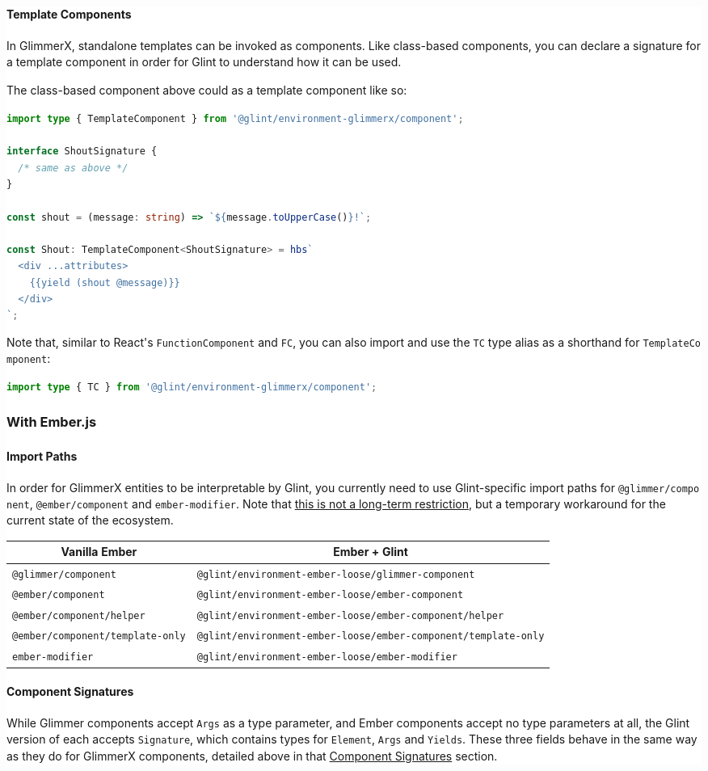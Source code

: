 [yieldable named blocks rfc]: https://github.com/emberjs/rfcs/blob/master/text/0460-yieldable-named-blocks.md

#### Template Components

In GlimmerX, standalone templates can be invoked as components. Like class-based components, you can declare a signature for a template component in order for Glint to understand how it can be used.

The class-based component above could as a template component like so:

```ts
import type { TemplateComponent } from '@glint/environment-glimmerx/component';

interface ShoutSignature {
  /* same as above */
}

const shout = (message: string) => `${message.toUpperCase()}!`;

const Shout: TemplateComponent<ShoutSignature> = hbs`
  <div ...attributes>
    {{yield (shout @message)}}
  </div>
`;
```

Note that, similar to React's `FunctionComponent` and `FC`, you can also import and use the `TC` type alias as a shorthand for `TemplateComponent`:

```ts
import type { TC } from '@glint/environment-glimmerx/component';
```

### With Ember.js

#### Import Paths

In order for GlimmerX entities to be interpretable by Glint, you currently need to use Glint-specific import paths for `@glimmer/component`, `@ember/component` and `ember-modifier`. Note that [this is not a long-term restriction](#environment-re-exports), but a temporary workaround for the current state of the ecosystem.

| Vanilla Ember                    | Ember + Glint                                                  |
| -------------------------------- | -------------------------------------------------------------- |
| `@glimmer/component`             | `@glint/environment-ember-loose/glimmer-component`             |
| `@ember/component`               | `@glint/environment-ember-loose/ember-component`               |
| `@ember/component/helper`        | `@glint/environment-ember-loose/ember-component/helper`        |
| `@ember/component/template-only` | `@glint/environment-ember-loose/ember-component/template-only` |
| `ember-modifier`                 | `@glint/environment-ember-loose/ember-modifier`                |

#### Component Signatures

While Glimmer components accept `Args` as a type parameter, and Ember components accept no type parameters at all, the Glint version of each accepts `Signature`, which contains types for `Element`, `Args` and `Yields`. These three fields behave in the same way as they do for GlimmerX components, detailed above in that [Component Signatures](#component-signatures) section.


[ember.js]: https://www.emberjs.com
[glimmerx]: https://github.com/glimmerjs/glimmer-experimental
[vetur]: https://github.com/vuejs/vetur
[`glint-template-types`]: https://github.com/Gavant/glint-template-types
[strict mode]: http://emberjs.github.io/rfcs/0496-handlebars-strict-mode.html